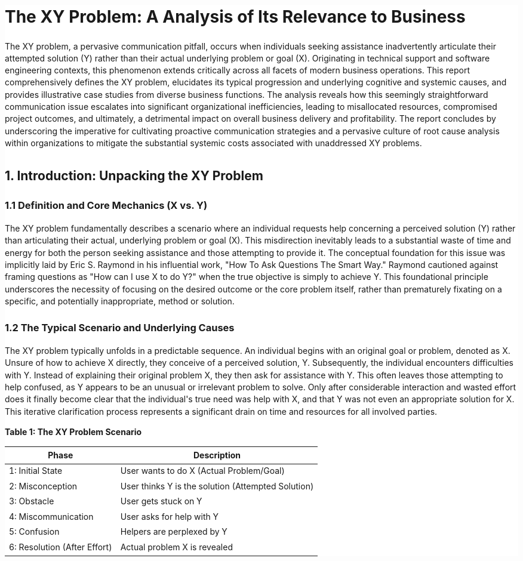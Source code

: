 # The XY Problem: A Analysis of Its Relevance to Business

The XY problem, a pervasive communication pitfall, occurs when individuals seeking assistance inadvertently articulate their attempted solution (Y) rather than their actual underlying problem or goal (X). Originating in technical support and software engineering contexts, this phenomenon extends critically across all facets of modern business operations. This report comprehensively defines the XY problem, elucidates its typical progression and underlying cognitive and systemic causes, and provides illustrative case studies from diverse business functions. The analysis reveals how this seemingly straightforward communication issue escalates into significant organizational inefficiencies, leading to misallocated resources, compromised project outcomes, and ultimately, a detrimental impact on overall business delivery and profitability. The report concludes by underscoring the imperative for cultivating proactive communication strategies and a pervasive culture of root cause analysis within organizations to mitigate the substantial systemic costs associated with unaddressed XY problems.

## 1. Introduction: Unpacking the XY Problem

### 1.1 Definition and Core Mechanics (X vs. Y)

The XY problem fundamentally describes a scenario where an individual requests help concerning a perceived solution (Y) rather than articulating their actual, underlying problem or goal (X). This misdirection inevitably leads to a substantial waste of time and energy for both the person seeking assistance and those attempting to provide it. The conceptual foundation for this issue was implicitly laid by Eric S. Raymond in his influential work, "How To Ask Questions The Smart Way." Raymond cautioned against framing questions as "How can I use X to do Y?" when the true objective is simply to achieve Y. This foundational principle underscores the necessity of focusing on the desired outcome or the core problem itself, rather than prematurely fixating on a specific, and potentially inappropriate, method or solution.

### 1.2 The Typical Scenario and Underlying Causes

The XY problem typically unfolds in a predictable sequence. An individual begins with an original goal or problem, denoted as X. Unsure of how to achieve X directly, they conceive of a perceived solution, Y. Subsequently, the individual encounters difficulties with Y. Instead of explaining their original problem X, they then ask for assistance with Y. This often leaves those attempting to help confused, as Y appears to be an unusual or irrelevant problem to solve. Only after considerable interaction and wasted effort does it finally become clear that the individual's true need was help with X, and that Y was not even an appropriate solution for X. This iterative clarification process represents a significant drain on time and resources for all involved parties.

**Table 1: The XY Problem Scenario**

| Phase | Description |
|-------|-------------|
| 1: Initial State | User wants to do X (Actual Problem/Goal) |
| 2: Misconception | User thinks Y is the solution (Attempted Solution) |
| 3: Obstacle | User gets stuck on Y |
| 4: Miscommunication | User asks for help with Y |
| 5: Confusion | Helpers are perplexed by Y |
| 6: Resolution (After Effort) | Actual problem X is revealed |
